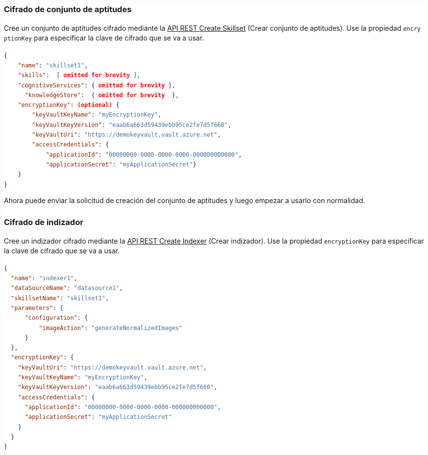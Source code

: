 ### <a name="skillset-encryption"></a>Cifrado de conjunto de aptitudes

Cree un conjunto de aptitudes cifrado mediante la [API REST Create Skillset](/rest/api/searchservice/create-skillset) (Crear conjunto de aptitudes). Use la propiedad `encryptionKey` para especificar la clave de cifrado que se va a usar.

```json
{
    "name": "skillset1",
    "skills":  [ omitted for brevity ],
    "cognitiveServices": { omitted for brevity },
      "knowledgeStore":  { omitted for brevity  },
    "encryptionKey": (optional) { 
        "keyVaultKeyName": "myEncryptionKey",
        "keyVaultKeyVersion": "eaab6a663d59439ebb95ce2fe7d5f660",
        "keyVaultUri": "https://demokeyvault.vault.azure.net",
        "accessCredentials": {
            "applicationId": "00000000-0000-0000-0000-000000000000",
            "applicationSecret": "myApplicationSecret"}
    }
}
```

Ahora puede enviar la solicitud de creación del conjunto de aptitudes y luego empezar a usarlo con normalidad.

### <a name="indexer-encryption"></a>Cifrado de indizador

Cree un indizador cifrado mediante la [API REST Create Indexer](/rest/api/searchservice/create-indexer) (Crear indizador). Use la propiedad `encryptionKey` para especificar la clave de cifrado que se va a usar.

```json
{
  "name": "indexer1",
  "dataSourceName": "datasource1",
  "skillsetName": "skillset1",
  "parameters": {
      "configuration": {
          "imageAction": "generateNormalizedImages"
      }
  },
  "encryptionKey": {
    "keyVaultUri": "https://demokeyvault.vault.azure.net",
    "keyVaultKeyName": "myEncryptionKey",
    "keyVaultKeyVersion": "eaab6a663d59439ebb95ce2fe7d5f660",
    "accessCredentials": {
      "applicationId": "00000000-0000-0000-0000-000000000000",
      "applicationSecret": "myApplicationSecret"
    }
  }
}
```
